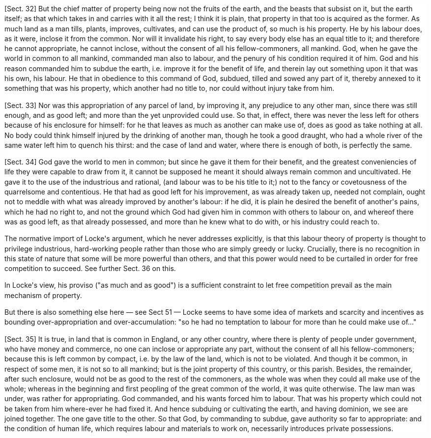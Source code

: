 [Sect. 32] But the chief matter of property being now not the fruits of the earth, and the beasts that subsist on it, but the earth itself; as that which takes in and carries with it all the rest; I think it is plain, that property in that too is acquired as the former. As much land as a man tills, plants, improves, cultivates, and can use the product of, so much is his property. He by his labour does, as it were, inclose it from the common. Nor will it invalidate his right, to say every body else has an equal title to it; and therefore he cannot appropriate, he cannot inclose, without the consent of all his fellow-commoners, all mankind. God, when he gave the world in common to all mankind, commanded man also to labour, and the penury of his condition required it of him. God and his reason commanded him to subdue the earth, i.e. improve it for the benefit of life, and therein lay out something upon it that was his own, his labour. He that in obedience to this command of God, subdued, tilled and sowed any part of it, thereby annexed to it something that was his property, which another had no title to, nor could without injury take from him.

[Sect. 33] Nor was this appropriation of any parcel of land, by improving it, any prejudice to any other man, since there was still enough, and as good left; and more than the yet unprovided could use. So that, in effect, there was never the less left for others because of his enclosure for himself: for he that leaves as much as another can make use of, does as good as take nothing at all. No body could think himself injured by the drinking of another man, though he took a good draught, who had a whole river of the same water left him to quench his thirst: and the case of land and water, where there is enough of both, is perfectly the same.

[Sect. 34] God gave the world to men in common; but since he gave it them for their benefit, and the greatest conveniencies of life they were capable to draw from it, it cannot be supposed he meant it should always remain common and uncultivated. He gave it to the use of the industrious and rational, (and labour was to be his title to it;) not to the fancy or covetousness of the quarrelsome and contentious. He that had as good left for his improvement, as was already taken up, needed not complain, ought not to meddle with what was already improved by another's labour: if he did, it is plain he desired the benefit of another's pains, which he had no right to, and not the ground which God had given him in common with others to labour on, and whereof there was as good left, as that already possessed, and more than he knew what to do with, or his industry could reach to.

The normative import of Locke's argument, which he never addresses explicitly, is that this labour theory of property is thought to privilege industrious, hard-working people rather than those who are simply greedy or lucky. Crucially, there is no recognition in this state of nature that some will be more powerful than others, and that this power would need to be curtailed in order for free competition to succeed. See further Sect. 36 on this. 

In Locke's view, his proviso ("as much and as good") is a sufficient constraint to let free competition prevail as the main mechanism of property. 

But there is also something else here — see Sect 51 — Locke seems to have some idea of markets and scarcity and incentives as bounding over-appropriation and over-accumulation: "so he had no temptation to labour for more than he could make use of…"

[Sect. 35] It is true, in land that is common in England, or any other country, where there is plenty of people under government, who have money and commerce, no one can inclose or appropriate any part, without the consent of all his fellow-commoners; because this is left common by compact, i.e. by the law of the land, which is not to be violated. And though it be common, in respect of some men, it is not so to all mankind; but is the joint property of this country, or this parish. Besides, the remainder, after such enclosure, would not be as good to the rest of the commoners, as the whole was when they could all make use of the whole; whereas in the beginning and first peopling of the great common of the world, it was quite otherwise. The law man was under, was rather for appropriating. God commanded, and his wants forced him to labour. That was his property which could not be taken from him where-ever he had fixed it. And hence subduing or cultivating the earth, and having dominion, we see are joined together. The one gave title to the other. So that God, by commanding to subdue, gave authority so far to appropriate: and the condition of human life, which requires labour and materials to work on, necessarily introduces private possessions.


[^stein2018]: Desautels-Stein, Justin. *The Jurisprudence of Style: A Structuralist History of American Pragmatism and Liberal Legal Thought*. Cambridge University Press, 2018.
